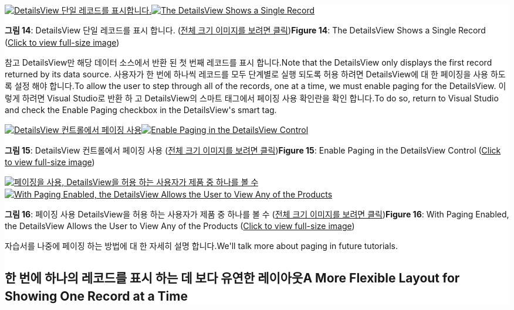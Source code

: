 
<span data-ttu-id="28b38-224">[![DetailsView 단일 레코드를 표시합니다.](displaying-data-with-the-objectdatasource-vb/_static/image37.png)](displaying-data-with-the-objectdatasource-vb/_static/image36.png)</span><span class="sxs-lookup"><span data-stu-id="28b38-224">[![The DetailsView Shows a Single Record](displaying-data-with-the-objectdatasource-vb/_static/image37.png)](displaying-data-with-the-objectdatasource-vb/_static/image36.png)</span></span>

<span data-ttu-id="28b38-225">**그림 14**: DetailsView 단일 레코드를 표시 합니다. ([전체 크기 이미지를 보려면 클릭](displaying-data-with-the-objectdatasource-vb/_static/image38.png))</span><span class="sxs-lookup"><span data-stu-id="28b38-225">**Figure 14**: The DetailsView Shows a Single Record ([Click to view full-size image](displaying-data-with-the-objectdatasource-vb/_static/image38.png))</span></span>


<span data-ttu-id="28b38-226">참고 DetailsView만 해당 데이터 소스에서 반환 된 첫 번째 레코드를 표시 합니다.</span><span class="sxs-lookup"><span data-stu-id="28b38-226">Note that the DetailsView only displays the first record returned by its data source.</span></span> <span data-ttu-id="28b38-227">사용자가 한 번에 하나씩 레코드를 모두 단계별로 실행 되도록 허용 하려면 DetailsView에 대 한 페이징을 사용 하도록 설정 해야 합니다.</span><span class="sxs-lookup"><span data-stu-id="28b38-227">To allow the user to step through all of the records, one at a time, we must enable paging for the DetailsView.</span></span> <span data-ttu-id="28b38-228">이렇게 하려면 Visual Studio로 반환 하 고 DetailsView의 스마트 태그에서 페이징 사용 확인란을 확인 합니다.</span><span class="sxs-lookup"><span data-stu-id="28b38-228">To do so, return to Visual Studio and check the Enable Paging checkbox in the DetailsView's smart tag.</span></span>


<span data-ttu-id="28b38-229">[![DetailsView 컨트롤에서 페이징 사용](displaying-data-with-the-objectdatasource-vb/_static/image40.png)](displaying-data-with-the-objectdatasource-vb/_static/image39.png)</span><span class="sxs-lookup"><span data-stu-id="28b38-229">[![Enable Paging in the DetailsView Control](displaying-data-with-the-objectdatasource-vb/_static/image40.png)](displaying-data-with-the-objectdatasource-vb/_static/image39.png)</span></span>

<span data-ttu-id="28b38-230">**그림 15**: DetailsView 컨트롤에서 페이징 사용 ([전체 크기 이미지를 보려면 클릭](displaying-data-with-the-objectdatasource-vb/_static/image41.png))</span><span class="sxs-lookup"><span data-stu-id="28b38-230">**Figure 15**: Enable Paging in the DetailsView Control ([Click to view full-size image](displaying-data-with-the-objectdatasource-vb/_static/image41.png))</span></span>


<span data-ttu-id="28b38-231">[![페이징을 사용, DetailsView을 허용 하는 사용자가 제품 중 하나를 볼 수](displaying-data-with-the-objectdatasource-vb/_static/image43.png)](displaying-data-with-the-objectdatasource-vb/_static/image42.png)</span><span class="sxs-lookup"><span data-stu-id="28b38-231">[![With Paging Enabled, the DetailsView Allows the User to View Any of the Products](displaying-data-with-the-objectdatasource-vb/_static/image43.png)](displaying-data-with-the-objectdatasource-vb/_static/image42.png)</span></span>

<span data-ttu-id="28b38-232">**그림 16**: 페이징 사용 DetailsView을 허용 하는 사용자가 제품 중 하나를 볼 수 ([전체 크기 이미지를 보려면 클릭](displaying-data-with-the-objectdatasource-vb/_static/image44.png))</span><span class="sxs-lookup"><span data-stu-id="28b38-232">**Figure 16**: With Paging Enabled, the DetailsView Allows the User to View Any of the Products ([Click to view full-size image](displaying-data-with-the-objectdatasource-vb/_static/image44.png))</span></span>


<span data-ttu-id="28b38-233">자습서를 나중에 페이징 하는 방법에 대 한 자세히 설명 합니다.</span><span class="sxs-lookup"><span data-stu-id="28b38-233">We'll talk more about paging in future tutorials.</span></span>

## <a name="a-more-flexible-layout-for-showing-one-record-at-a-time"></a><span data-ttu-id="28b38-234">한 번에 하나의 레코드를 표시 하는 데 보다 유연한 레이아웃</span><span class="sxs-lookup"><span data-stu-id="28b38-234">A More Flexible Layout for Showing One Record at a Time</span></span>
